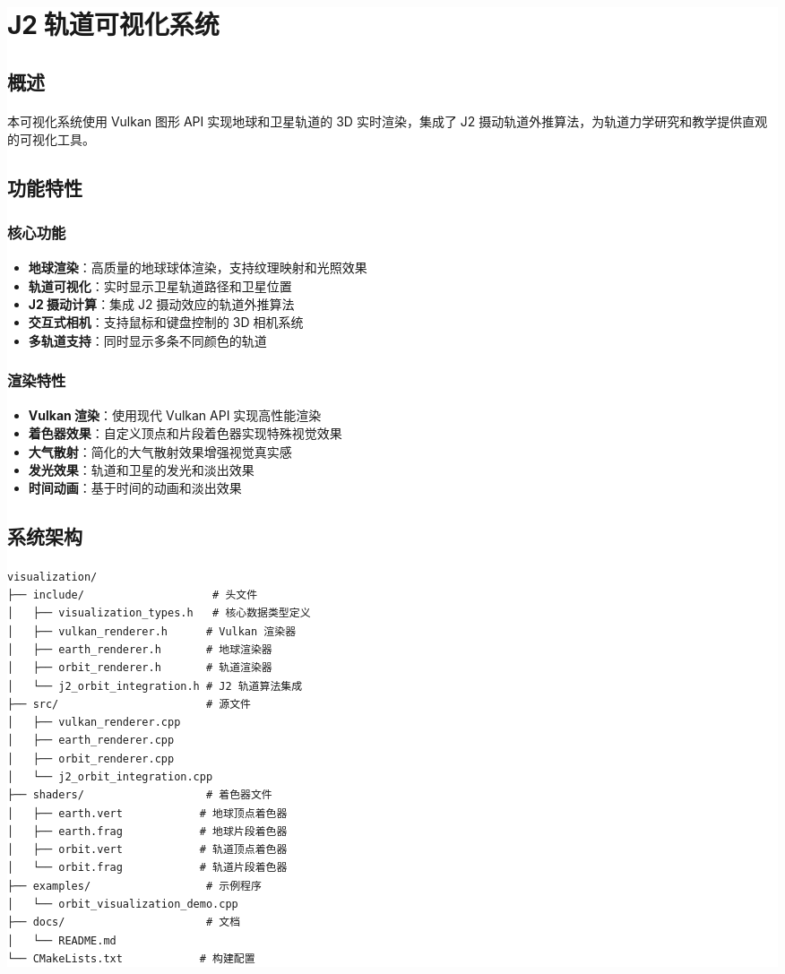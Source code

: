 # J2 轨道可视化系统

## 概述

本可视化系统使用 Vulkan 图形 API 实现地球和卫星轨道的 3D 实时渲染，集成了 J2 摄动轨道外推算法，为轨道力学研究和教学提供直观的可视化工具。

## 功能特性

### 核心功能
- **地球渲染**：高质量的地球球体渲染，支持纹理映射和光照效果
- **轨道可视化**：实时显示卫星轨道路径和卫星位置
- **J2 摄动计算**：集成 J2 摄动效应的轨道外推算法
- **交互式相机**：支持鼠标和键盘控制的 3D 相机系统
- **多轨道支持**：同时显示多条不同颜色的轨道

### 渲染特性
- **Vulkan 渲染**：使用现代 Vulkan API 实现高性能渲染
- **着色器效果**：自定义顶点和片段着色器实现特殊视觉效果
- **大气散射**：简化的大气散射效果增强视觉真实感
- **发光效果**：轨道和卫星的发光和淡出效果
- **时间动画**：基于时间的动画和淡出效果

## 系统架构

```
visualization/
├── include/                    # 头文件
│   ├── visualization_types.h   # 核心数据类型定义
│   ├── vulkan_renderer.h      # Vulkan 渲染器
│   ├── earth_renderer.h       # 地球渲染器
│   ├── orbit_renderer.h       # 轨道渲染器
│   └── j2_orbit_integration.h # J2 轨道算法集成
├── src/                       # 源文件
│   ├── vulkan_renderer.cpp
│   ├── earth_renderer.cpp
│   ├── orbit_renderer.cpp
│   └── j2_orbit_integration.cpp
├── shaders/                   # 着色器文件
│   ├── earth.vert            # 地球顶点着色器
│   ├── earth.frag            # 地球片段着色器
│   ├── orbit.vert            # 轨道顶点着色器
│   └── orbit.frag            # 轨道片段着色器
├── examples/                  # 示例程序
│   └── orbit_visualization_demo.cpp
├── docs/                      # 文档
│   └── README.md
└── CMakeLists.txt            # 构建配置
```

